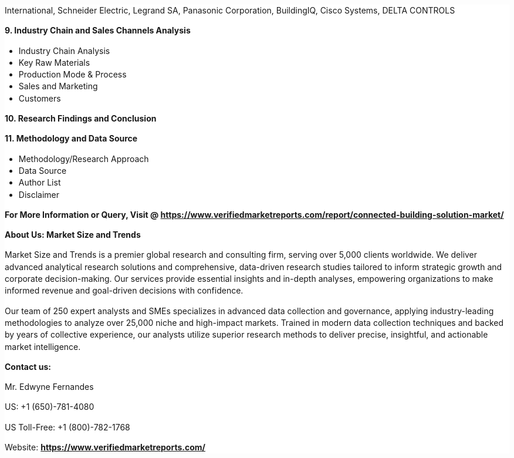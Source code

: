 International, Schneider Electric, Legrand SA, Panasonic Corporation, BuildingIQ, Cisco Systems, DELTA CONTROLS</strong></p><p><strong>9. Industry Chain and Sales Channels Analysis</strong></p><ul><li>Industry Chain Analysis</li><li>Key Raw Materials</li><li>Production Mode &amp; Process</li><li>Sales and Marketing</li><li>Customers</li></ul><p><strong>10. Research Findings and Conclusion</strong></p><p><strong>11. Methodology and Data Source</strong></p><ul><li>Methodology/Research Approach</li><li>Data Source</li><li>Author List</li><li>Disclaimer</li></ul></p><p><strong>For More Information or Query, Visit @ <a href="https://www.verifiedmarketreports.com/report/connected-building-solution-market/">https://www.verifiedmarketreports.com/report/connected-building-solution-market/</a></strong></p><p><strong>About Us: Market Size and Trends</strong></p><p>Market Size and Trends is a premier global research and consulting firm, serving over 5,000 clients worldwide. We deliver advanced analytical research solutions and comprehensive, data-driven research studies tailored to inform strategic growth and corporate decision-making. Our services provide essential insights and in-depth analyses, empowering organizations to make informed revenue and goal-driven decisions with confidence.</p><p>Our team of 250 expert analysts and SMEs specializes in advanced data collection and governance, applying industry-leading methodologies to analyze over 25,000 niche and high-impact markets. Trained in modern data collection techniques and backed by years of collective experience, our analysts utilize superior research methods to deliver precise, insightful, and actionable market intelligence.</p><p><strong>Contact us:</strong></p><p>Mr. Edwyne Fernandes</p><p>US: +1 (650)-781-4080</p><p>US Toll-Free: +1 (800)-782-1768</p><p>Website: <strong><a href="https://www.verifiedmarketreports.com/">https://www.verifiedmarketreports.com/</a></strong></p>
